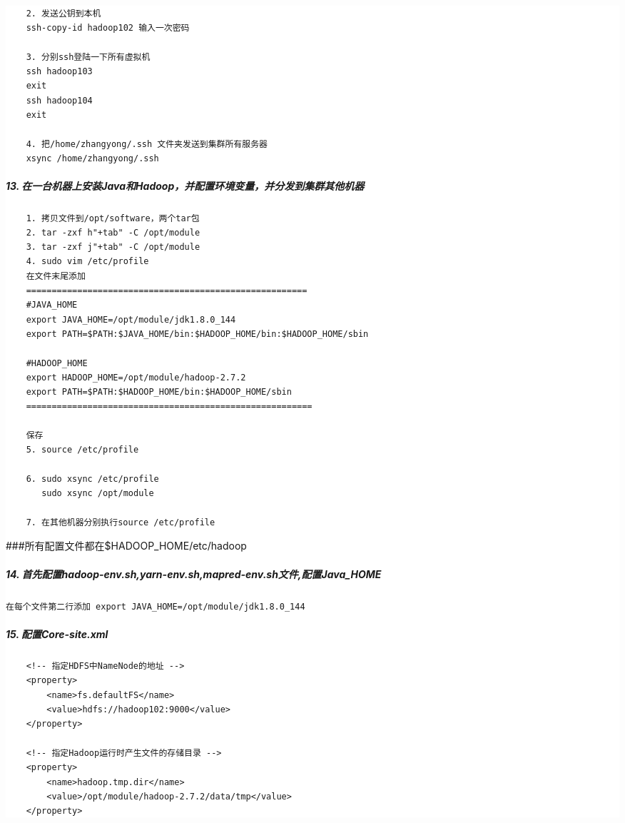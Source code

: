         2. 发送公钥到本机
        ssh-copy-id hadoop102 输入一次密码
        
        3. 分别ssh登陆一下所有虚拟机
        ssh hadoop103
        exit
        ssh hadoop104
        exit
        
        4. 把/home/zhangyong/.ssh 文件夹发送到集群所有服务器
        xsync /home/zhangyong/.ssh
        
   
##### 13. 在一台机器上安装Java和Hadoop，并配置环境变量，并分发到集群其他机器
        1. 拷贝文件到/opt/software，两个tar包
        2. tar -zxf h"+tab" -C /opt/module
        3. tar -zxf j"+tab" -C /opt/module
        4. sudo vim /etc/profile
        在文件末尾添加
        =======================================================
        #JAVA_HOME
        export JAVA_HOME=/opt/module/jdk1.8.0_144
        export PATH=$PATH:$JAVA_HOME/bin:$HADOOP_HOME/bin:$HADOOP_HOME/sbin
        
        #HADOOP_HOME
        export HADOOP_HOME=/opt/module/hadoop-2.7.2
        export PATH=$PATH:$HADOOP_HOME/bin:$HADOOP_HOME/sbin
        ========================================================

        保存
        5. source /etc/profile
        
        6. sudo xsync /etc/profile 
		   sudo xsync /opt/module
        
        7. 在其他机器分别执行source /etc/profile

###所有配置文件都在$HADOOP_HOME/etc/hadoop
##### 14. 首先配置hadoop-env.sh,yarn-env.sh,mapred-env.sh文件,配置Java_HOME
    在每个文件第二行添加 export JAVA_HOME=/opt/module/jdk1.8.0_144

##### 15. 配置Core-site.xml

        <!-- 指定HDFS中NameNode的地址 -->
        <property>
            <name>fs.defaultFS</name>
            <value>hdfs://hadoop102:9000</value>
        </property>

        <!-- 指定Hadoop运行时产生文件的存储目录 -->
        <property>
            <name>hadoop.tmp.dir</name>
            <value>/opt/module/hadoop-2.7.2/data/tmp</value>
        </property>
        